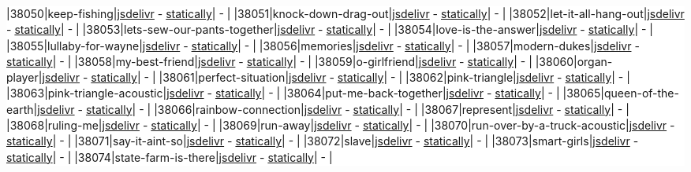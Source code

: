 |38050|keep-fishing|[jsdelivr](https://cdn.jsdelivr.net/gh/dbchord/c7-3-6/35001-40000/38001-38500/keep-fishing.webp) - [statically](https://cdn.statically.io/gh/dbchord/c7-3-6/i/35001-40000/38001-38500/keep-fishing.webp)| - |
|38051|knock-down-drag-out|[jsdelivr](https://cdn.jsdelivr.net/gh/dbchord/c7-3-6/35001-40000/38001-38500/knock-down-drag-out.webp) - [statically](https://cdn.statically.io/gh/dbchord/c7-3-6/i/35001-40000/38001-38500/knock-down-drag-out.webp)| - |
|38052|let-it-all-hang-out|[jsdelivr](https://cdn.jsdelivr.net/gh/dbchord/c7-3-6/35001-40000/38001-38500/let-it-all-hang-out.webp) - [statically](https://cdn.statically.io/gh/dbchord/c7-3-6/i/35001-40000/38001-38500/let-it-all-hang-out.webp)| - |
|38053|lets-sew-our-pants-together|[jsdelivr](https://cdn.jsdelivr.net/gh/dbchord/c7-3-6/35001-40000/38001-38500/lets-sew-our-pants-together.webp) - [statically](https://cdn.statically.io/gh/dbchord/c7-3-6/i/35001-40000/38001-38500/lets-sew-our-pants-together.webp)| - |
|38054|love-is-the-answer|[jsdelivr](https://cdn.jsdelivr.net/gh/dbchord/c7-3-6/35001-40000/38001-38500/love-is-the-answer.webp) - [statically](https://cdn.statically.io/gh/dbchord/c7-3-6/i/35001-40000/38001-38500/love-is-the-answer.webp)| - |
|38055|lullaby-for-wayne|[jsdelivr](https://cdn.jsdelivr.net/gh/dbchord/c7-3-6/35001-40000/38001-38500/lullaby-for-wayne.webp) - [statically](https://cdn.statically.io/gh/dbchord/c7-3-6/i/35001-40000/38001-38500/lullaby-for-wayne.webp)| - |
|38056|memories|[jsdelivr](https://cdn.jsdelivr.net/gh/dbchord/c7-3-6/35001-40000/38001-38500/memories.webp) - [statically](https://cdn.statically.io/gh/dbchord/c7-3-6/i/35001-40000/38001-38500/memories.webp)| - |
|38057|modern-dukes|[jsdelivr](https://cdn.jsdelivr.net/gh/dbchord/c7-3-6/35001-40000/38001-38500/modern-dukes.webp) - [statically](https://cdn.statically.io/gh/dbchord/c7-3-6/i/35001-40000/38001-38500/modern-dukes.webp)| - |
|38058|my-best-friend|[jsdelivr](https://cdn.jsdelivr.net/gh/dbchord/c7-3-6/35001-40000/38001-38500/my-best-friend.webp) - [statically](https://cdn.statically.io/gh/dbchord/c7-3-6/i/35001-40000/38001-38500/my-best-friend.webp)| - |
|38059|o-girlfriend|[jsdelivr](https://cdn.jsdelivr.net/gh/dbchord/c7-3-6/35001-40000/38001-38500/o-girlfriend.webp) - [statically](https://cdn.statically.io/gh/dbchord/c7-3-6/i/35001-40000/38001-38500/o-girlfriend.webp)| - |
|38060|organ-player|[jsdelivr](https://cdn.jsdelivr.net/gh/dbchord/c7-3-6/35001-40000/38001-38500/organ-player.webp) - [statically](https://cdn.statically.io/gh/dbchord/c7-3-6/i/35001-40000/38001-38500/organ-player.webp)| - |
|38061|perfect-situation|[jsdelivr](https://cdn.jsdelivr.net/gh/dbchord/c7-3-6/35001-40000/38001-38500/perfect-situation.webp) - [statically](https://cdn.statically.io/gh/dbchord/c7-3-6/i/35001-40000/38001-38500/perfect-situation.webp)| - |
|38062|pink-triangle|[jsdelivr](https://cdn.jsdelivr.net/gh/dbchord/c7-3-6/35001-40000/38001-38500/pink-triangle.webp) - [statically](https://cdn.statically.io/gh/dbchord/c7-3-6/i/35001-40000/38001-38500/pink-triangle.webp)| - |
|38063|pink-triangle-acoustic|[jsdelivr](https://cdn.jsdelivr.net/gh/dbchord/c7-3-6/35001-40000/38001-38500/pink-triangle-acoustic.webp) - [statically](https://cdn.statically.io/gh/dbchord/c7-3-6/i/35001-40000/38001-38500/pink-triangle-acoustic.webp)| - |
|38064|put-me-back-together|[jsdelivr](https://cdn.jsdelivr.net/gh/dbchord/c7-3-6/35001-40000/38001-38500/put-me-back-together.webp) - [statically](https://cdn.statically.io/gh/dbchord/c7-3-6/i/35001-40000/38001-38500/put-me-back-together.webp)| - |
|38065|queen-of-the-earth|[jsdelivr](https://cdn.jsdelivr.net/gh/dbchord/c7-3-6/35001-40000/38001-38500/queen-of-the-earth.webp) - [statically](https://cdn.statically.io/gh/dbchord/c7-3-6/i/35001-40000/38001-38500/queen-of-the-earth.webp)| - |
|38066|rainbow-connection|[jsdelivr](https://cdn.jsdelivr.net/gh/dbchord/c7-3-6/35001-40000/38001-38500/rainbow-connection.webp) - [statically](https://cdn.statically.io/gh/dbchord/c7-3-6/i/35001-40000/38001-38500/rainbow-connection.webp)| - |
|38067|represent|[jsdelivr](https://cdn.jsdelivr.net/gh/dbchord/c7-3-6/35001-40000/38001-38500/represent.webp) - [statically](https://cdn.statically.io/gh/dbchord/c7-3-6/i/35001-40000/38001-38500/represent.webp)| - |
|38068|ruling-me|[jsdelivr](https://cdn.jsdelivr.net/gh/dbchord/c7-3-6/35001-40000/38001-38500/ruling-me.webp) - [statically](https://cdn.statically.io/gh/dbchord/c7-3-6/i/35001-40000/38001-38500/ruling-me.webp)| - |
|38069|run-away|[jsdelivr](https://cdn.jsdelivr.net/gh/dbchord/c7-3-6/35001-40000/38001-38500/run-away.webp) - [statically](https://cdn.statically.io/gh/dbchord/c7-3-6/i/35001-40000/38001-38500/run-away.webp)| - |
|38070|run-over-by-a-truck-acoustic|[jsdelivr](https://cdn.jsdelivr.net/gh/dbchord/c7-3-6/35001-40000/38001-38500/run-over-by-a-truck-acoustic.webp) - [statically](https://cdn.statically.io/gh/dbchord/c7-3-6/i/35001-40000/38001-38500/run-over-by-a-truck-acoustic.webp)| - |
|38071|say-it-aint-so|[jsdelivr](https://cdn.jsdelivr.net/gh/dbchord/c7-3-6/35001-40000/38001-38500/say-it-aint-so.webp) - [statically](https://cdn.statically.io/gh/dbchord/c7-3-6/i/35001-40000/38001-38500/say-it-aint-so.webp)| - |
|38072|slave|[jsdelivr](https://cdn.jsdelivr.net/gh/dbchord/c7-3-6/35001-40000/38001-38500/slave.webp) - [statically](https://cdn.statically.io/gh/dbchord/c7-3-6/i/35001-40000/38001-38500/slave.webp)| - |
|38073|smart-girls|[jsdelivr](https://cdn.jsdelivr.net/gh/dbchord/c7-3-6/35001-40000/38001-38500/smart-girls.webp) - [statically](https://cdn.statically.io/gh/dbchord/c7-3-6/i/35001-40000/38001-38500/smart-girls.webp)| - |
|38074|state-farm-is-there|[jsdelivr](https://cdn.jsdelivr.net/gh/dbchord/c7-3-6/35001-40000/38001-38500/state-farm-is-there.webp) - [statically](https://cdn.statically.io/gh/dbchord/c7-3-6/i/35001-40000/38001-38500/state-farm-is-there.webp)| - |